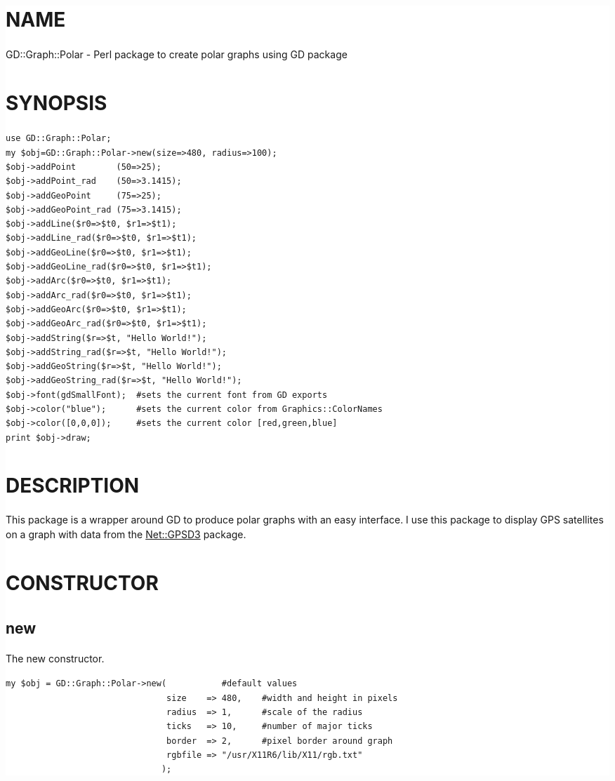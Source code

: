 # NAME

GD::Graph::Polar - Perl package to create polar graphs using GD package

# SYNOPSIS

    use GD::Graph::Polar;
    my $obj=GD::Graph::Polar->new(size=>480, radius=>100);
    $obj->addPoint        (50=>25);
    $obj->addPoint_rad    (50=>3.1415);
    $obj->addGeoPoint     (75=>25);
    $obj->addGeoPoint_rad (75=>3.1415);
    $obj->addLine($r0=>$t0, $r1=>$t1);
    $obj->addLine_rad($r0=>$t0, $r1=>$t1);
    $obj->addGeoLine($r0=>$t0, $r1=>$t1);
    $obj->addGeoLine_rad($r0=>$t0, $r1=>$t1);
    $obj->addArc($r0=>$t0, $r1=>$t1);
    $obj->addArc_rad($r0=>$t0, $r1=>$t1);
    $obj->addGeoArc($r0=>$t0, $r1=>$t1);
    $obj->addGeoArc_rad($r0=>$t0, $r1=>$t1);
    $obj->addString($r=>$t, "Hello World!");
    $obj->addString_rad($r=>$t, "Hello World!");
    $obj->addGeoString($r=>$t, "Hello World!");
    $obj->addGeoString_rad($r=>$t, "Hello World!");
    $obj->font(gdSmallFont);  #sets the current font from GD exports
    $obj->color("blue");      #sets the current color from Graphics::ColorNames
    $obj->color([0,0,0]);     #sets the current color [red,green,blue]
    print $obj->draw;

# DESCRIPTION

This package is a wrapper around GD to produce polar graphs with an easy interface.  I use this package to display GPS satellites on a graph with data from the [Net::GPSD3](https://metacpan.org/pod/Net::GPSD3) package.

# CONSTRUCTOR

## new

The new constructor. 

    my $obj = GD::Graph::Polar->new(           #default values
                                    size    => 480,    #width and height in pixels
                                    radius  => 1,      #scale of the radius
                                    ticks   => 10,     #number of major ticks
                                    border  => 2,      #pixel border around graph
                                    rgbfile => "/usr/X11R6/lib/X11/rgb.txt"
                                   );
